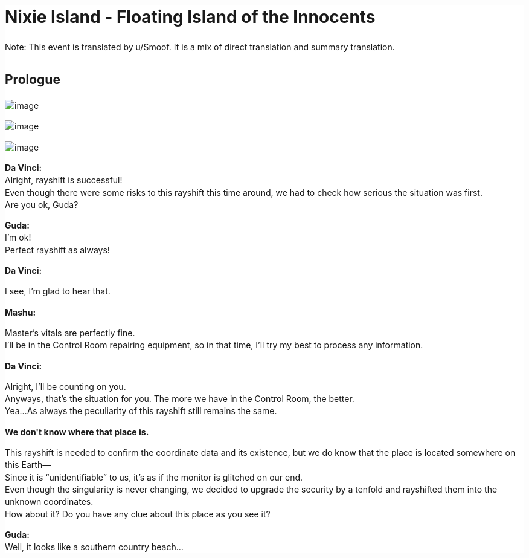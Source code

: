 # Nixie Island - Floating Island of the Innocents  
  
Note: This event is translated by [u/Smoof](https://www.reddit.com/user/Smoof101). It is a mix of direct translation and summary translation.  
  
## Prologue  
  
  
  
![image](https://preview.redd.it/whjz9sp4bzr81.png?width=1792&format=png&auto=webp&s=0f7d53022822693fd8e3cde347c9cd9994a9ad4b)  
  
  
  
![image](https://preview.redd.it/doh48795bzr81.png?width=1792&format=png&auto=webp&s=0cdf59f9ad6fe42264040af31b910b7baff14905)   
  
  
  
![image](https://preview.redd.it/bec00jr5bzr81.png?width=1792&format=png&auto=webp&s=38f1f715c789002622d09325e8f75150753466d1)           
  
 **Da Vinci:**   
Alright, rayshift is successful!    
Even though there were some risks to this rayshift this time around, we had to check how serious the situation was first.    
Are you ok, Guda?  
  
**Guda:**   
I’m ok!    
Perfect rayshift as always!  
  
**Da Vinci:**   
  
I see, I’m glad to hear that.  
  
**Mashu:**   
  
Master’s vitals are perfectly fine.    
I’ll be in the Control Room repairing equipment, so in that time, I’ll try my best to process any information.  
  
**Da Vinci:**   
  
Alright, I’ll be counting on you.    
Anyways, that’s the situation for you. The more we have in the Control Room, the better.    
Yea…As always the peculiarity of this rayshift still remains the same.    
    
**We don't know where that place is.**    
    
This rayshift is needed to confirm the coordinate data and its existence, but we do know that the place is located somewhere on this Earth—    
Since it is “unidentifiable” to us, it’s as if the monitor is glitched on our end.    
Even though the singularity is never changing, we decided to upgrade the security by a tenfold and rayshifted them into the unknown coordinates.    
How about it? Do you have any clue about this place as you see it?  
  
**Guda:**   
Well, it looks like a southern country beach…  
  